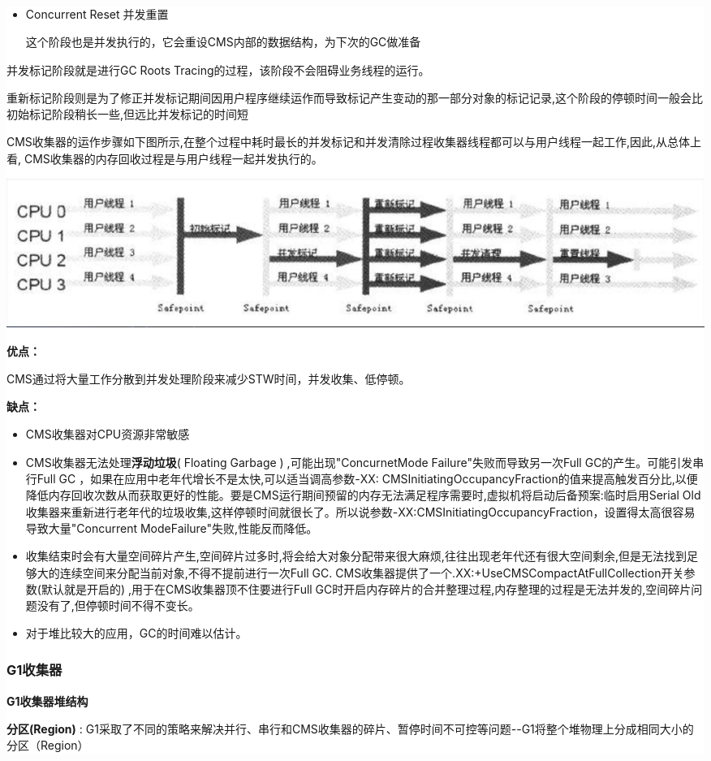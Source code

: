   

- Concurrent Reset	并发重置

  这个阶段也是并发执行的，它会重设CMS内部的数据结构，为下次的GC做准备



并发标记阶段就是进行GC Roots Tracing的过程，该阶段不会阻碍业务线程的运行。

重新标记阶段则是为了修正并发标记期间因用户程序继续运作而导致标记产生变动的那一部分对象的标记记录,这个阶段的停顿时间一般会比初始标记阶段稍长一些,但远比并发标记的时间短

CMS收集器的运作步骤如下图所示,在整个过程中耗时最长的并发标记和并发清除过程收集器线程都可以与用户线程一起工作,因此,从总体上看, CMS收集器的内存回收过程是与用户线程一起并发执行的。

![](.\img\1581296308(1).jpg)

**优点：**

CMS通过将大量工作分散到并发处理阶段来减少STW时间，并发收集、低停顿。

**缺点：**

- CMS收集器对CPU资源非常敏感

- CMS收集器无法处理**浮动垃圾**( Floating Garbage ) ,可能出现"ConcurnetMode Failure"失败而导致另一次Full GC的产生。可能引发串行Full GC ，如果在应用中老年代增长不是太快,可以适当调高参数-XX: CMSInitiatingOccupancyFraction的值来提高触发百分比,以便降低内存回收次数从而获取更好的性能。要是CMS运行期间预留的内存无法满足程序需要时,虚拟机将启动后备预案:临时启用Serial Old收集器来重新进行老年代的垃圾收集,这样停顿时间就很长了。所以说参数-XX:CMSInitiatingOccupancyFraction，设置得太高很容易导致大量"Concurrent ModeFailure"失败,性能反而降低。

- 收集结束时会有大量空间碎片产生,空间碎片过多时,将会给大对象分配带来很大麻烦,往往出现老年代还有很大空间剩余,但是无法找到足够大的连续空间来分配当前对象,不得不提前进行一次Full GC. CMS收集器提供了一个.XX:+UseCMSCompactAtFullCollection开关参数(默认就是开启的) ,用于在CMS收集器顶不住要进行Full GC时开启内存碎片的合并整理过程,内存整理的过程是无法并发的,空间碎片问题没有了,但停顿时间不得不变长。

- 对于堆比较大的应用，GC的时间难以估计。





### G1收集器

**G1收集器堆结构**

**分区(Region)** : G1采取了不同的策略来解决并行、串行和CMS收集器的碎片、暂停时间不可控等问题--G1将整个堆物理上分成相同大小的分区（Region）
